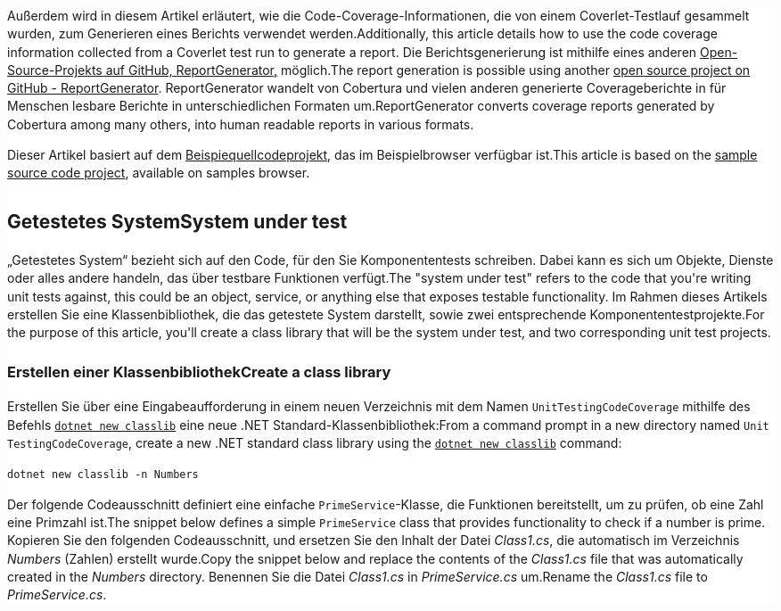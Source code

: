 <span data-ttu-id="00419-112">Außerdem wird in diesem Artikel erläutert, wie die Code-Coverage-Informationen, die von einem Coverlet-Testlauf gesammelt wurden, zum Generieren eines Berichts verwendet werden.</span><span class="sxs-lookup"><span data-stu-id="00419-112">Additionally, this article details how to use the code coverage information collected from a Coverlet test run to generate a report.</span></span> <span data-ttu-id="00419-113">Die Berichtsgenerierung ist mithilfe eines anderen [Open-Source-Projekts auf GitHub, ReportGenerator,](https://github.com/danielpalme/ReportGenerator) möglich.</span><span class="sxs-lookup"><span data-stu-id="00419-113">The report generation is possible using another [open source project on GitHub - ReportGenerator](https://github.com/danielpalme/ReportGenerator).</span></span> <span data-ttu-id="00419-114">ReportGenerator wandelt von Cobertura und vielen anderen generierte Coverageberichte in für Menschen lesbare Berichte in unterschiedlichen Formaten um.</span><span class="sxs-lookup"><span data-stu-id="00419-114">ReportGenerator converts coverage reports generated by Cobertura among many others, into human readable reports in various formats.</span></span>

<span data-ttu-id="00419-115">Dieser Artikel basiert auf dem [Beispiequellcodeprojekt](https://docs.microsoft.com/samples/dotnet/samples/unit-testing-code-coverage-cs), das im Beispielbrowser verfügbar ist.</span><span class="sxs-lookup"><span data-stu-id="00419-115">This article is based on the [sample source code project](https://docs.microsoft.com/samples/dotnet/samples/unit-testing-code-coverage-cs), available on samples browser.</span></span>

## <a name="system-under-test"></a><span data-ttu-id="00419-116">Getestetes System</span><span class="sxs-lookup"><span data-stu-id="00419-116">System under test</span></span>

<span data-ttu-id="00419-117">„Getestetes System“ bezieht sich auf den Code, für den Sie Komponententests schreiben. Dabei kann es sich um Objekte, Dienste oder alles andere handeln, das über testbare Funktionen verfügt.</span><span class="sxs-lookup"><span data-stu-id="00419-117">The "system under test" refers to the code that you're writing unit tests against, this could be an object, service, or anything else that exposes testable functionality.</span></span> <span data-ttu-id="00419-118">Im Rahmen dieses Artikels erstellen Sie eine Klassenbibliothek, die das getestete System darstellt, sowie zwei entsprechende Komponententestprojekte.</span><span class="sxs-lookup"><span data-stu-id="00419-118">For the purpose of this article, you'll create a class library that will be the system under test, and two corresponding unit test projects.</span></span>

### <a name="create-a-class-library"></a><span data-ttu-id="00419-119">Erstellen einer Klassenbibliothek</span><span class="sxs-lookup"><span data-stu-id="00419-119">Create a class library</span></span>

<span data-ttu-id="00419-120">Erstellen Sie über eine Eingabeaufforderung in einem neuen Verzeichnis mit dem Namen `UnitTestingCodeCoverage` mithilfe des Befehls [`dotnet new classlib`](../tools/dotnet-new.md#classlib) eine neue .NET Standard-Klassenbibliothek:</span><span class="sxs-lookup"><span data-stu-id="00419-120">From a command prompt in a new directory named `UnitTestingCodeCoverage`, create a new .NET standard class library using the [`dotnet new classlib`](../tools/dotnet-new.md#classlib) command:</span></span>

```dotnetcli
dotnet new classlib -n Numbers
```

<span data-ttu-id="00419-121">Der folgende Codeausschnitt definiert eine einfache `PrimeService`-Klasse, die Funktionen bereitstellt, um zu prüfen, ob eine Zahl eine Primzahl ist.</span><span class="sxs-lookup"><span data-stu-id="00419-121">The snippet below defines a simple `PrimeService` class that provides functionality to check if a number is prime.</span></span> <span data-ttu-id="00419-122">Kopieren Sie den folgenden Codeausschnitt, und ersetzen Sie den Inhalt der Datei *Class1.cs*, die automatisch im Verzeichnis *Numbers* (Zahlen) erstellt wurde.</span><span class="sxs-lookup"><span data-stu-id="00419-122">Copy the snippet below and replace the contents of the *Class1.cs* file that was automatically created in the *Numbers* directory.</span></span> <span data-ttu-id="00419-123">Benennen Sie die Datei *Class1.cs* in *PrimeService.cs* um.</span><span class="sxs-lookup"><span data-stu-id="00419-123">Rename the *Class1.cs* file to *PrimeService.cs*.</span></span>
